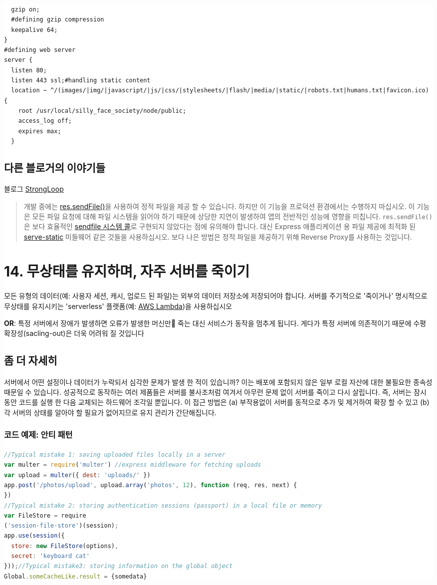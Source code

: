 ```nginx
  gzip on;
  #defining gzip compression
  keepalive 64;
}
#defining web server
server {
  listen 80;
  listen 443 ssl;#handling static content
  location ~ ^/(images/|img/|javascript/|js/|css/|stylesheets/|flash/|media/|static/|robots.txt|humans.txt|favicon.ico) {
    root /usr/local/silly_face_society/node/public;
    access_log off;
    expires max;
  }
```

## 다른 블로거의 이야기들
 
블로그 [StrongLoop](https://strongloop.com/strongblog/best-practices-for-express-in-production-part-two-performance-and-reliability/)

> 개발 중에는 [res.sendFile()](http://expressjs.com/4x/api.html#res.sendFile)을 사용하여 정적 파일을 제공 할 수 있습니다. 하지만 이 기능을 프로덕션 환경에서는 수행하지 마십시오. 이 기능은 모든 파일 요청에 대해 파일 시스템을 읽어야 하기 때문에 상당한 지연이 발생하여 앱의 전반적인 성능에 영향을 미칩니다. `res.sendFile()`은 보다 효율적인 [sendfile 시스템 콜](http://man7.org/linux/man-pages/man2/sendfile.2.html)로 구현되지 않았다는 점에 유의해야 합니다. 대신 Express 애플리케이션 용 파일 제공에 최적화 된 [serve-static](https://www.npmjs.com/package/serve-static) 미들웨어 같은 것들을 사용하십시오. 보다 나은 방법은 정적 파일을 제공하기 위해 Reverse Proxy를 사용하는 것입니다.

# 14. 무상태를 유지하며, 자주 서버를 죽이기

모든 유형의 데이터(예: 사용자 세션, 캐시, 업로드 된 파일)는 외부의 데이터 저장소에 저장되어야 합니다. 서버를 주기적으로 '죽이거나' 명시적으로 무상태를 유지시키는 'serverless' 플랫폼(예: [AWS Lambda](https://aws.amazon.com/lambda/))을 사용하십시오

**OR**: 특정 서버에서 장애가 발생하면 오류가 발생한 머신만 죽는 대신 서비스가 동작을 멈추게 됩니다. 게다가 특정 서버에 의존적이기 때문에 수평 확장성(sacling-out)은 더욱 어려워 질 것입니다

## 좀 더 자세히

서버에서 어떤 설정이나 데이터가 누락되서 심각한 문제가 발생 한 적이 있습니까? 이는 배포에 포함되지 않은 일부 로컬 자산에 대한 불필요한 종속성 때문일 수 있습니다. 성공적으로 동작하는 여러 제품들은 서버를 불사조처럼 여겨서 아무런 문제 없이 서버를 죽이고 다시 살립니다. 즉, 서버는 잠시 동안 코드를 실행 한 다음 교체되는 하드웨어 조각일 뿐입니다. 이 접근 방법은 (a) 부작용없이 서버를 동적으로 추가 및 제거하여 확장 할 수 있고 (b) 각 서버의 상태를 알아야 할 필요가 없어지므로 유지 관리가 간단해집니다.

### 코드 예제: 안티 패턴
```javascript
//Typical mistake 1: saving uploaded files locally in a server
var multer = require('multer') //express middleware for fetching uploads
var upload = multer({ dest: 'uploads/' })
app.post('/photos/upload', upload.array('photos', 12), function (req, res, next) {
})
//Typical mistake 2: storing authentication sessions (passport) in a local file or memory
var FileStore = require
('session-file-store')(session);
app.use(session({
  store: new FileStore(options),
  secret: 'keyboard cat'
}));//Typical mistake3: storing information on the global object
Global.someCacheLike.result = {somedata}
```
